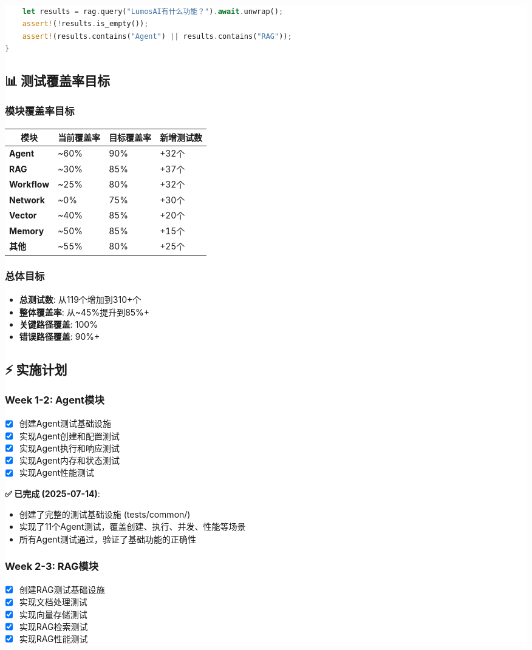 ```rust
    let results = rag.query("LumosAI有什么功能？").await.unwrap();
    assert!(!results.is_empty());
    assert!(results.contains("Agent") || results.contains("RAG"));
}
```

## 📊 测试覆盖率目标

### 模块覆盖率目标
| 模块 | 当前覆盖率 | 目标覆盖率 | 新增测试数 |
|------|------------|------------|------------|
| **Agent** | ~60% | 90% | +32个 |
| **RAG** | ~30% | 85% | +37个 |
| **Workflow** | ~25% | 80% | +32个 |
| **Network** | ~0% | 75% | +30个 |
| **Vector** | ~40% | 85% | +20个 |
| **Memory** | ~50% | 85% | +15个 |
| **其他** | ~55% | 80% | +25个 |

### 总体目标
- **总测试数**: 从119个增加到310+个
- **整体覆盖率**: 从~45%提升到85%+
- **关键路径覆盖**: 100%
- **错误路径覆盖**: 90%+

## ⚡ 实施计划

### Week 1-2: Agent模块
- [x] 创建Agent测试基础设施
- [x] 实现Agent创建和配置测试
- [x] 实现Agent执行和响应测试
- [x] 实现Agent内存和状态测试
- [x] 实现Agent性能测试

**✅ 已完成 (2025-07-14)**:
- 创建了完整的测试基础设施 (tests/common/)
- 实现了11个Agent测试，覆盖创建、执行、并发、性能等场景
- 所有Agent测试通过，验证了基础功能的正确性

### Week 2-3: RAG模块
- [x] 创建RAG测试基础设施
- [x] 实现文档处理测试
- [x] 实现向量存储测试
- [x] 实现RAG检索测试
- [x] 实现RAG性能测试
